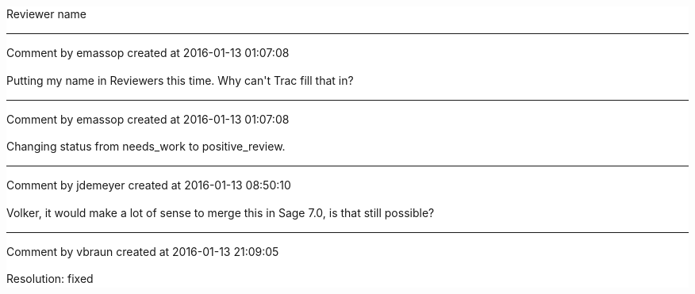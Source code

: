 Reviewer name


---

Comment by emassop created at 2016-01-13 01:07:08

Putting my name in Reviewers this time. Why can't Trac fill that in?


---

Comment by emassop created at 2016-01-13 01:07:08

Changing status from needs_work to positive_review.


---

Comment by jdemeyer created at 2016-01-13 08:50:10

Volker, it would make a lot of sense to merge this in Sage 7.0, is that still possible?


---

Comment by vbraun created at 2016-01-13 21:09:05

Resolution: fixed
